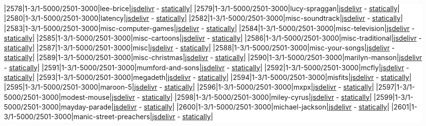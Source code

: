 |2578|1-3/1-5000/2501-3000|lee-brice|[jsdelivr](https://cdn.jsdelivr.net/gh/dbchord/webp-a-600x600_1-3/1-5000/2501-3000/lee-brice.webp) - [statically](https://cdn.statically.io/gh/dbchord/webp-a-600x600_1-3/img/1-5000/2501-3000/lee-brice.webp)|
|2579|1-3/1-5000/2501-3000|lucy-spraggan|[jsdelivr](https://cdn.jsdelivr.net/gh/dbchord/webp-a-600x600_1-3/1-5000/2501-3000/lucy-spraggan.webp) - [statically](https://cdn.statically.io/gh/dbchord/webp-a-600x600_1-3/img/1-5000/2501-3000/lucy-spraggan.webp)|
|2580|1-3/1-5000/2501-3000|latency|[jsdelivr](https://cdn.jsdelivr.net/gh/dbchord/webp-a-600x600_1-3/1-5000/2501-3000/latency.webp) - [statically](https://cdn.statically.io/gh/dbchord/webp-a-600x600_1-3/img/1-5000/2501-3000/latency.webp)|
|2582|1-3/1-5000/2501-3000|misc-soundtrack|[jsdelivr](https://cdn.jsdelivr.net/gh/dbchord/webp-a-600x600_1-3/1-5000/2501-3000/misc-soundtrack.webp) - [statically](https://cdn.statically.io/gh/dbchord/webp-a-600x600_1-3/img/1-5000/2501-3000/misc-soundtrack.webp)|
|2583|1-3/1-5000/2501-3000|misc-computer-games|[jsdelivr](https://cdn.jsdelivr.net/gh/dbchord/webp-a-600x600_1-3/1-5000/2501-3000/misc-computer-games.webp) - [statically](https://cdn.statically.io/gh/dbchord/webp-a-600x600_1-3/img/1-5000/2501-3000/misc-computer-games.webp)|
|2584|1-3/1-5000/2501-3000|misc-television|[jsdelivr](https://cdn.jsdelivr.net/gh/dbchord/webp-a-600x600_1-3/1-5000/2501-3000/misc-television.webp) - [statically](https://cdn.statically.io/gh/dbchord/webp-a-600x600_1-3/img/1-5000/2501-3000/misc-television.webp)|
|2585|1-3/1-5000/2501-3000|misc-cartoons|[jsdelivr](https://cdn.jsdelivr.net/gh/dbchord/webp-a-600x600_1-3/1-5000/2501-3000/misc-cartoons.webp) - [statically](https://cdn.statically.io/gh/dbchord/webp-a-600x600_1-3/img/1-5000/2501-3000/misc-cartoons.webp)|
|2586|1-3/1-5000/2501-3000|misc-traditional|[jsdelivr](https://cdn.jsdelivr.net/gh/dbchord/webp-a-600x600_1-3/1-5000/2501-3000/misc-traditional.webp) - [statically](https://cdn.statically.io/gh/dbchord/webp-a-600x600_1-3/img/1-5000/2501-3000/misc-traditional.webp)|
|2587|1-3/1-5000/2501-3000|misc|[jsdelivr](https://cdn.jsdelivr.net/gh/dbchord/webp-a-600x600_1-3/1-5000/2501-3000/misc.webp) - [statically](https://cdn.statically.io/gh/dbchord/webp-a-600x600_1-3/img/1-5000/2501-3000/misc.webp)|
|2588|1-3/1-5000/2501-3000|misc-your-songs|[jsdelivr](https://cdn.jsdelivr.net/gh/dbchord/webp-a-600x600_1-3/1-5000/2501-3000/misc-your-songs.webp) - [statically](https://cdn.statically.io/gh/dbchord/webp-a-600x600_1-3/img/1-5000/2501-3000/misc-your-songs.webp)|
|2589|1-3/1-5000/2501-3000|misc-christmas|[jsdelivr](https://cdn.jsdelivr.net/gh/dbchord/webp-a-600x600_1-3/1-5000/2501-3000/misc-christmas.webp) - [statically](https://cdn.statically.io/gh/dbchord/webp-a-600x600_1-3/img/1-5000/2501-3000/misc-christmas.webp)|
|2590|1-3/1-5000/2501-3000|marilyn-manson|[jsdelivr](https://cdn.jsdelivr.net/gh/dbchord/webp-a-600x600_1-3/1-5000/2501-3000/marilyn-manson.webp) - [statically](https://cdn.statically.io/gh/dbchord/webp-a-600x600_1-3/img/1-5000/2501-3000/marilyn-manson.webp)|
|2591|1-3/1-5000/2501-3000|mumford-and-sons|[jsdelivr](https://cdn.jsdelivr.net/gh/dbchord/webp-a-600x600_1-3/1-5000/2501-3000/mumford-and-sons.webp) - [statically](https://cdn.statically.io/gh/dbchord/webp-a-600x600_1-3/img/1-5000/2501-3000/mumford-and-sons.webp)|
|2592|1-3/1-5000/2501-3000|mcfly|[jsdelivr](https://cdn.jsdelivr.net/gh/dbchord/webp-a-600x600_1-3/1-5000/2501-3000/mcfly.webp) - [statically](https://cdn.statically.io/gh/dbchord/webp-a-600x600_1-3/img/1-5000/2501-3000/mcfly.webp)|
|2593|1-3/1-5000/2501-3000|megadeth|[jsdelivr](https://cdn.jsdelivr.net/gh/dbchord/webp-a-600x600_1-3/1-5000/2501-3000/megadeth.webp) - [statically](https://cdn.statically.io/gh/dbchord/webp-a-600x600_1-3/img/1-5000/2501-3000/megadeth.webp)|
|2594|1-3/1-5000/2501-3000|misfits|[jsdelivr](https://cdn.jsdelivr.net/gh/dbchord/webp-a-600x600_1-3/1-5000/2501-3000/misfits.webp) - [statically](https://cdn.statically.io/gh/dbchord/webp-a-600x600_1-3/img/1-5000/2501-3000/misfits.webp)|
|2595|1-3/1-5000/2501-3000|maroon-5|[jsdelivr](https://cdn.jsdelivr.net/gh/dbchord/webp-a-600x600_1-3/1-5000/2501-3000/maroon-5.webp) - [statically](https://cdn.statically.io/gh/dbchord/webp-a-600x600_1-3/img/1-5000/2501-3000/maroon-5.webp)|
|2596|1-3/1-5000/2501-3000|mxpx|[jsdelivr](https://cdn.jsdelivr.net/gh/dbchord/webp-a-600x600_1-3/1-5000/2501-3000/mxpx.webp) - [statically](https://cdn.statically.io/gh/dbchord/webp-a-600x600_1-3/img/1-5000/2501-3000/mxpx.webp)|
|2597|1-3/1-5000/2501-3000|modest-mouse|[jsdelivr](https://cdn.jsdelivr.net/gh/dbchord/webp-a-600x600_1-3/1-5000/2501-3000/modest-mouse.webp) - [statically](https://cdn.statically.io/gh/dbchord/webp-a-600x600_1-3/img/1-5000/2501-3000/modest-mouse.webp)|
|2598|1-3/1-5000/2501-3000|miley-cyrus|[jsdelivr](https://cdn.jsdelivr.net/gh/dbchord/webp-a-600x600_1-3/1-5000/2501-3000/miley-cyrus.webp) - [statically](https://cdn.statically.io/gh/dbchord/webp-a-600x600_1-3/img/1-5000/2501-3000/miley-cyrus.webp)|
|2599|1-3/1-5000/2501-3000|mayday-parade|[jsdelivr](https://cdn.jsdelivr.net/gh/dbchord/webp-a-600x600_1-3/1-5000/2501-3000/mayday-parade.webp) - [statically](https://cdn.statically.io/gh/dbchord/webp-a-600x600_1-3/img/1-5000/2501-3000/mayday-parade.webp)|
|2600|1-3/1-5000/2501-3000|michael-jackson|[jsdelivr](https://cdn.jsdelivr.net/gh/dbchord/webp-a-600x600_1-3/1-5000/2501-3000/michael-jackson.webp) - [statically](https://cdn.statically.io/gh/dbchord/webp-a-600x600_1-3/img/1-5000/2501-3000/michael-jackson.webp)|
|2601|1-3/1-5000/2501-3000|manic-street-preachers|[jsdelivr](https://cdn.jsdelivr.net/gh/dbchord/webp-a-600x600_1-3/1-5000/2501-3000/manic-street-preachers.webp) - [statically](https://cdn.statically.io/gh/dbchord/webp-a-600x600_1-3/img/1-5000/2501-3000/manic-street-preachers.webp)|